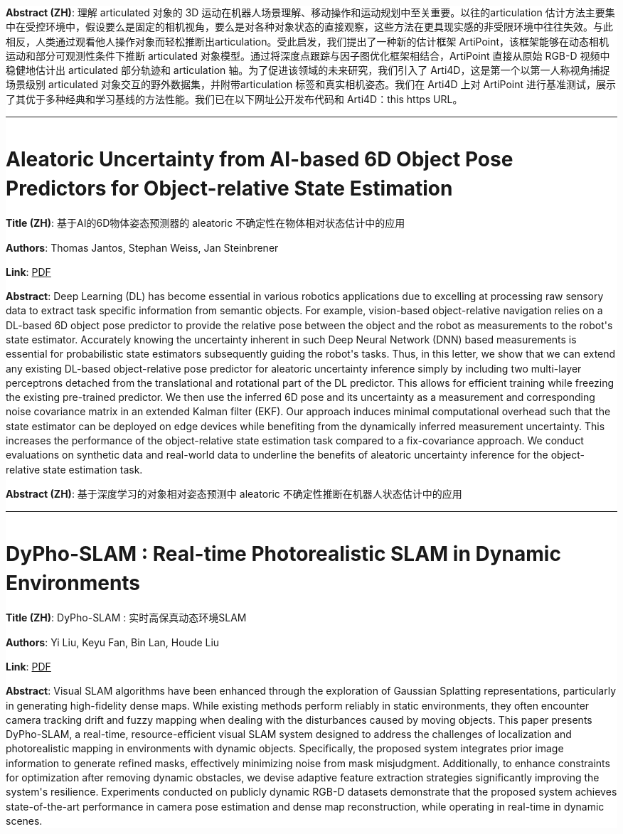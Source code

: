 **Abstract (ZH)**: 理解 articulated 对象的 3D 运动在机器人场景理解、移动操作和运动规划中至关重要。以往的articulation 估计方法主要集中在受控环境中，假设要么是固定的相机视角，要么是对各种对象状态的直接观察，这些方法在更具现实感的非受限环境中往往失效。与此相反，人类通过观看他人操作对象而轻松推断出articulation。受此启发，我们提出了一种新的估计框架 ArtiPoint，该框架能够在动态相机运动和部分可观测性条件下推断 articulated 对象模型。通过将深度点跟踪与因子图优化框架相结合，ArtiPoint 直接从原始 RGB-D 视频中稳健地估计出 articulated 部分轨迹和 articulation 轴。为了促进该领域的未来研究，我们引入了 Arti4D，这是第一个以第一人称视角捕捉场景级别 articulated 对象交互的野外数据集，并附带articulation 标签和真实相机姿态。我们在 Arti4D 上对 ArtiPoint 进行基准测试，展示了其优于多种经典和学习基线的方法性能。我们已在以下网址公开发布代码和 Arti4D：this https URL。 

---
# Aleatoric Uncertainty from AI-based 6D Object Pose Predictors for Object-relative State Estimation 

**Title (ZH)**: 基于AI的6D物体姿态预测器的 aleatoric 不确定性在物体相对状态估计中的应用 

**Authors**: Thomas Jantos, Stephan Weiss, Jan Steinbrener  

**Link**: [PDF](https://arxiv.org/pdf/2509.01583)  

**Abstract**: Deep Learning (DL) has become essential in various robotics applications due to excelling at processing raw sensory data to extract task specific information from semantic objects. For example, vision-based object-relative navigation relies on a DL-based 6D object pose predictor to provide the relative pose between the object and the robot as measurements to the robot's state estimator. Accurately knowing the uncertainty inherent in such Deep Neural Network (DNN) based measurements is essential for probabilistic state estimators subsequently guiding the robot's tasks. Thus, in this letter, we show that we can extend any existing DL-based object-relative pose predictor for aleatoric uncertainty inference simply by including two multi-layer perceptrons detached from the translational and rotational part of the DL predictor. This allows for efficient training while freezing the existing pre-trained predictor. We then use the inferred 6D pose and its uncertainty as a measurement and corresponding noise covariance matrix in an extended Kalman filter (EKF). Our approach induces minimal computational overhead such that the state estimator can be deployed on edge devices while benefiting from the dynamically inferred measurement uncertainty. This increases the performance of the object-relative state estimation task compared to a fix-covariance approach. We conduct evaluations on synthetic data and real-world data to underline the benefits of aleatoric uncertainty inference for the object-relative state estimation task. 

**Abstract (ZH)**: 基于深度学习的对象相对姿态预测中 aleatoric 不确定性推断在机器人状态估计中的应用 

---
# DyPho-SLAM : Real-time Photorealistic SLAM in Dynamic Environments 

**Title (ZH)**: DyPho-SLAM : 实时高保真动态环境SLAM 

**Authors**: Yi Liu, Keyu Fan, Bin Lan, Houde Liu  

**Link**: [PDF](https://arxiv.org/pdf/2509.00741)  

**Abstract**: Visual SLAM algorithms have been enhanced through the exploration of Gaussian Splatting representations, particularly in generating high-fidelity dense maps. While existing methods perform reliably in static environments, they often encounter camera tracking drift and fuzzy mapping when dealing with the disturbances caused by moving objects. This paper presents DyPho-SLAM, a real-time, resource-efficient visual SLAM system designed to address the challenges of localization and photorealistic mapping in environments with dynamic objects. Specifically, the proposed system integrates prior image information to generate refined masks, effectively minimizing noise from mask misjudgment. Additionally, to enhance constraints for optimization after removing dynamic obstacles, we devise adaptive feature extraction strategies significantly improving the system's resilience. Experiments conducted on publicly dynamic RGB-D datasets demonstrate that the proposed system achieves state-of-the-art performance in camera pose estimation and dense map reconstruction, while operating in real-time in dynamic scenes. 
